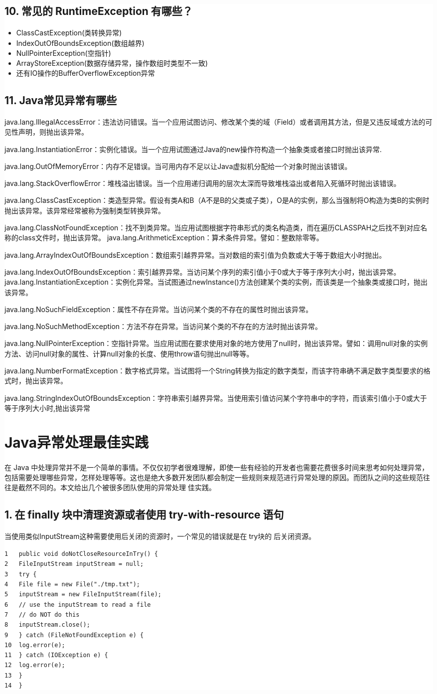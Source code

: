 ## 10. 常见的 RuntimeException 有哪些？ 

- ClassCastException(类转换异常) 
- IndexOutOfBoundsException(数组越界) 
- NullPointerException(空指针) 
- ArrayStoreException(数据存储异常，操作数组时类型不一致) 
- 还有IO操作的BufferOverflowException异常 

## 11. Java常见异常有哪些

java.lang.IllegalAccessError：违法访问错误。当一个应用试图访问、修改某个类的域（Field）或者调用其方法，但是又违反域或方法的可见性声明，则抛出该异常。

java.lang.InstantiationError：实例化错误。当一个应用试图通过Java的new操作符构造一个抽象类或者接口时抛出该异常.

java.lang.OutOfMemoryError：内存不足错误。当可用内存不足以让Java虚拟机分配给一个对象时抛出该错误。

java.lang.StackOverflowError：堆栈溢出错误。当一个应用递归调用的层次太深而导致堆栈溢出或者陷入死循环时抛出该错误。

java.lang.ClassCastException：类造型异常。假设有类A和B（A不是B的父类或子类），O是A的实例，那么当强制将O构造为类B的实例时抛出该异常。该异常经常被称为强制类型转换异常。

java.lang.ClassNotFoundException：找不到类异常。当应用试图根据字符串形式的类名构造类，而在遍历CLASSPAH之后找不到对应名称的class文件时，抛出该异常。 java.lang.ArithmeticException：算术条件异常。譬如：整数除零等。

java.lang.ArrayIndexOutOfBoundsException：数组索引越界异常。当对数组的索引值为负数或大于等于数组大小时抛出。

java.lang.IndexOutOfBoundsException：索引越界异常。当访问某个序列的索引值小于0或大于等于序列大小时，抛出该异常。 java.lang.InstantiationException：实例化异常。当试图通过newInstance()方法创建某个类的实例，而该类是一个抽象类或接口时，抛出该异常。

java.lang.NoSuchFieldException：属性不存在异常。当访问某个类的不存在的属性时抛出该异常。

java.lang.NoSuchMethodException：方法不存在异常。当访问某个类的不存在的方法时抛出该异常。

java.lang.NullPointerException：空指针异常。当应用试图在要求使用对象的地方使用了null时，抛出该异常。譬如：调用null对象的实例方法、访问null对象的属性、计算null对象的长度、使用throw语句抛出null等等。

java.lang.NumberFormatException：数字格式异常。当试图将一个String转换为指定的数字类型，而该字符串确不满足数字类型要求的格式时，抛出该异常。

java.lang.StringIndexOutOfBoundsException：字符串索引越界异常。当使用索引值访问某个字符串中的字符，而该索引值小于0或大于等于序列大小时,抛出该异常

# Java异常处理最佳实践 

在 Java 中处理异常并不是一个简单的事情。不仅仅初学者很难理解，即使一些有经验的开发者也需要花费很多时间来思考如何处理异常，包括需要处理哪些异常，怎样处理等等。这也是绝大多数开发团队都会制定一些规则来规范进行异常处理的原因。而团队之间的这些规范往往是截然不同的。本文给出几个被很多团队使用的异常处理 佳实践。

## 1. 在 finally 块中清理资源或者使用 try-with-resource 语句

当使用类似InputStream这种需要使用后关闭的资源时，一个常见的错误就是在 try块的 后关闭资源。

```
1	public void doNotCloseResourceInTry() {
2	FileInputStream inputStream = null;
3	try {
4	File file = new File("./tmp.txt");
5	inputStream = new FileInputStream(file);
6	// use the inputStream to read a file
7	// do NOT do this
8	inputStream.close();
9	} catch (FileNotFoundException e) {
10	log.error(e);
11	} catch (IOException e) {
12	log.error(e);
13	}
14	}
```
